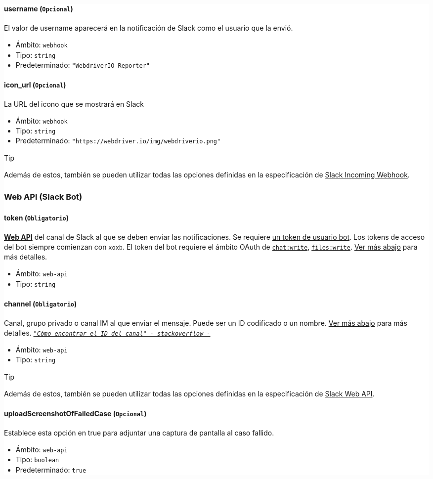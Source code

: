 #### **username (`Opcional`)**

El valor de username aparecerá en la notificación de Slack como el usuario que la envió.

- Ámbito: `webhook`
- Tipo: `string`
- Predeterminado: `"WebdriverIO Reporter"`

#### **icon_url (`Opcional`)**

La URL del icono que se mostrará en Slack

- Ámbito: `webhook`
- Tipo: `string`
- Predeterminado: `"https://webdriver.io/img/webdriverio.png"`

> [!TIP]
> Además de estos, también se pueden utilizar todas las opciones definidas en la especificación de [Slack Incoming Webhook](https://www.npmjs.com/package/@slack/webhook).

### Web API (Slack Bot)

#### **token (`Obligatorio`)**

[**Web API**](https://api.slack.com/web) del canal de Slack al que se deben enviar las notificaciones. Se requiere [un token de usuario bot](https://api.slack.com/legacy/oauth#bots). Los tokens de acceso del bot siempre comienzan con `xoxb`.
El token del bot requiere el ámbito OAuth de [`chat:write`](https://api.slack.com/scopes/chat:write), [`files:write`](https://api.slack.com/scopes/files:write).
[Ver más abajo](https://api.slack.com/methods/chat.postMessage#text_usage) para más detalles.

- Ámbito: `web-api`
- Tipo: `string`

#### **channel (`Obligatorio`)**

Canal, grupo privado o canal IM al que enviar el mensaje. Puede ser un ID codificado o un nombre. [Ver más abajo](https://api.slack.com/legacy/oauth-scopes) para más detalles.
[_`"Cómo encontrar el ID del canal" - stackoverflow -`_](https://stackoverflow.com/questions/57139545/how-can-i-see-slack-bot-info-like-user-id-and-bot-id-without-making-api-call)

- Ámbito: `web-api`
- Tipo: `string`

> [!TIP]
> Además de estos, también se pueden utilizar todas las opciones definidas en la especificación de [Slack Web API](https://www.npmjs.com/package/@slack/web-api).

#### **uploadScreenshotOfFailedCase (`Opcional`)**

Establece esta opción en true para adjuntar una captura de pantalla al caso fallido.

- Ámbito: `web-api`
- Tipo: `boolean`
- Predeterminado: `true`
